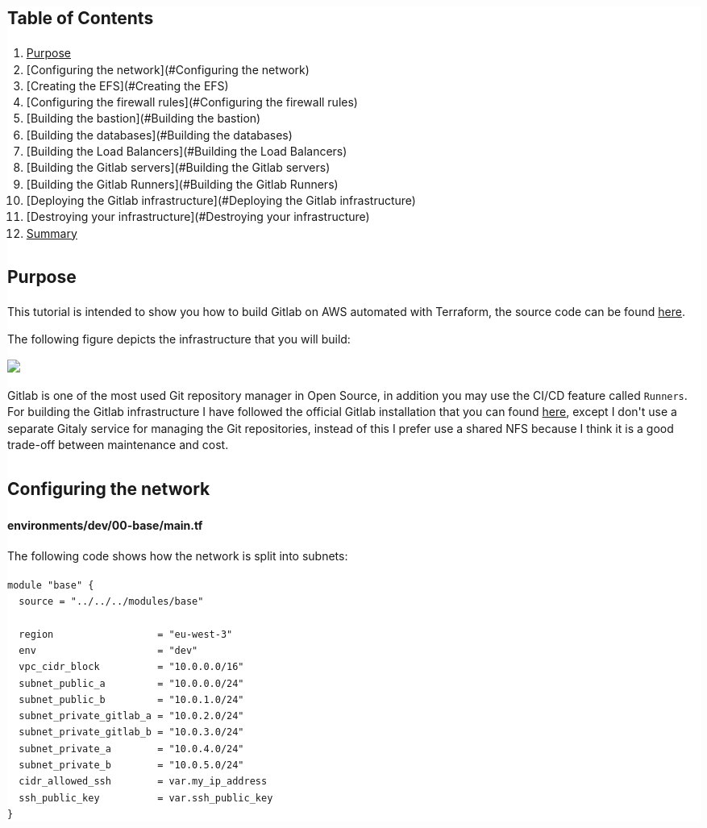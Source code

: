 ## Table of Contents
1. [Purpose](#Purpose)
2. [Configuring the network](#Configuring the network)
3. [Creating the EFS](#Creating the EFS)
4. [Configuring the firewall rules](#Configuring the firewall rules)
5. [Building the bastion](#Building the bastion)
6. [Building the databases](#Building the databases)
7. [Building the Load Balancers](#Building the Load Balancers)
8. [Building the Gitlab servers](#Building the Gitlab servers)
9. [Building the Gitlab Runners](#Building the Gitlab Runners)
10. [Deploying the Gitlab infrastructure](#Deploying the Gitlab infrastructure)
11. [Destroying your infrastructure](#Destroying your infrastructure)
12. [Summary](#Summary)

<a name="Purpose"></a>
## Purpose

This tutorial is intended to show you how to build Gitlab on AWS automated with
Terraform, the source code can be found [here](https://github.com/richardpct/aws-terraform-gitlab).

The following figure depicts the infrastructure that you will build:

<img src="https://raw.githubusercontent.com/richardpct/images/master/aws-tuto-gitlab/image01.png">

Gitlab is one of the most used Git repository manager in Open Source, in
addition you may use the CI/CD feature called `Runners`.<br />
For building the Gitlab infrastructure I have followed the official Gitlab
installation that you can found [here](https://docs.gitlab.com/ee/install/aws/),
except I don't use a separate Gitaly service for managing the Git repositories,
instead of this I prefer use a shared NFS because I think it is a good
trade-off between maintenance and cost.

<a name="Configuring the network"></a>
## Configuring the network

#### environments/dev/00-base/main.tf

The following code shows how the network is split into subnets:

```
module "base" {
  source = "../../../modules/base"

  region                  = "eu-west-3"
  env                     = "dev"
  vpc_cidr_block          = "10.0.0.0/16"
  subnet_public_a         = "10.0.0.0/24"
  subnet_public_b         = "10.0.1.0/24"
  subnet_private_gitlab_a = "10.0.2.0/24"
  subnet_private_gitlab_b = "10.0.3.0/24"
  subnet_private_a        = "10.0.4.0/24"
  subnet_private_b        = "10.0.5.0/24"
  cidr_allowed_ssh        = var.my_ip_address
  ssh_public_key          = var.ssh_public_key
}
```
